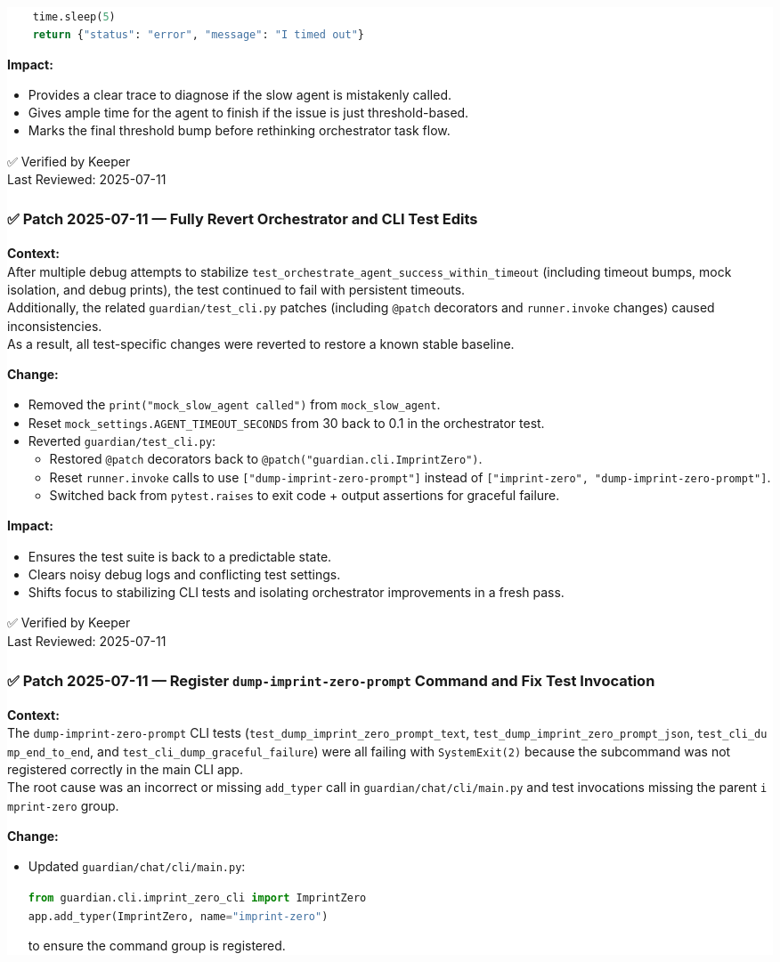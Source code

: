   ```python
      time.sleep(5)
      return {"status": "error", "message": "I timed out"}
  ```

**Impact:**  
- Provides a clear trace to diagnose if the slow agent is mistakenly called.
- Gives ample time for the agent to finish if the issue is just threshold-based.
- Marks the final threshold bump before rethinking orchestrator task flow.

✅ Verified by Keeper  
Last Reviewed: 2025-07-11
### ✅ Patch 2025-07-11 — Fully Revert Orchestrator and CLI Test Edits

**Context:**  
After multiple debug attempts to stabilize `test_orchestrate_agent_success_within_timeout` (including timeout bumps, mock isolation, and debug prints), the test continued to fail with persistent timeouts.  
Additionally, the related `guardian/test_cli.py` patches (including `@patch` decorators and `runner.invoke` changes) caused inconsistencies.  
As a result, all test-specific changes were reverted to restore a known stable baseline.

**Change:**  
- Removed the `print("mock_slow_agent called")` from `mock_slow_agent`.
- Reset `mock_settings.AGENT_TIMEOUT_SECONDS` from 30 back to 0.1 in the orchestrator test.
- Reverted `guardian/test_cli.py`:
  - Restored `@patch` decorators back to `@patch("guardian.cli.ImprintZero")`.
  - Reset `runner.invoke` calls to use `["dump-imprint-zero-prompt"]` instead of `["imprint-zero", "dump-imprint-zero-prompt"]`.
  - Switched back from `pytest.raises` to exit code + output assertions for graceful failure.

**Impact:**  
- Ensures the test suite is back to a predictable state.
- Clears noisy debug logs and conflicting test settings.
- Shifts focus to stabilizing CLI tests and isolating orchestrator improvements in a fresh pass.

✅ Verified by Keeper  
Last Reviewed: 2025-07-11
### ✅ Patch 2025-07-11 — Register `dump-imprint-zero-prompt` Command and Fix Test Invocation

**Context:**  
The `dump-imprint-zero-prompt` CLI tests (`test_dump_imprint_zero_prompt_text`, `test_dump_imprint_zero_prompt_json`, `test_cli_dump_end_to_end`, and `test_cli_dump_graceful_failure`) were all failing with `SystemExit(2)` because the subcommand was not registered correctly in the main CLI app.  
The root cause was an incorrect or missing `add_typer` call in `guardian/chat/cli/main.py` and test invocations missing the parent `imprint-zero` group.

**Change:**  
- Updated `guardian/chat/cli/main.py`:
  ```python
  from guardian.cli.imprint_zero_cli import ImprintZero
  app.add_typer(ImprintZero, name="imprint-zero")
  ```
  to ensure the command group is registered.

